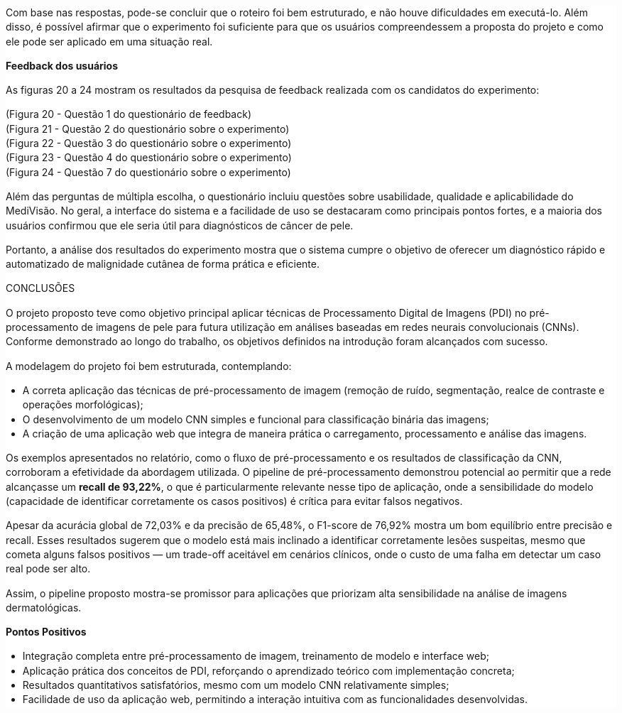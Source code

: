Com base nas respostas, pode-se concluir que o roteiro foi bem estruturado, e não houve dificuldades em executá-lo. Além disso, é possível afirmar que o experimento foi suficiente para que os usuários compreendessem a proposta do projeto e como ele pode ser aplicado em uma situação real.

**Feedback dos usuários**

As figuras 20 a 24 mostram os resultados da pesquisa de feedback realizada com os candidatos do experimento:

(Figura 20 - Questão 1 do questionário de feedback)  
(Figura 21 - Questão 2 do questionário sobre o experimento)  
(Figura 22 - Questão 3 do questionário sobre o experimento)  
(Figura 23 - Questão 4 do questionário sobre o experimento)  
(Figura 24 - Questão 7 do questionário sobre o experimento)

Além das perguntas de múltipla escolha, o questionário incluiu questões sobre usabilidade, qualidade e aplicabilidade do MediVisão. No geral, a interface do sistema e a facilidade de uso se destacaram como principais pontos fortes, e a maioria dos usuários confirmou que ele seria útil para diagnósticos de câncer de pele.

Portanto, a análise dos resultados do experimento mostra que o sistema cumpre o objetivo de oferecer um diagnóstico rápido e automatizado de malignidade cutânea de forma prática e eficiente.

CONCLUSÕES

O projeto proposto teve como objetivo principal aplicar técnicas de Processamento Digital de Imagens (PDI) no pré-processamento de imagens de pele para futura utilização em análises baseadas em redes neurais convolucionais (CNNs). Conforme demonstrado ao longo do trabalho, os objetivos definidos na introdução foram alcançados com sucesso.

A modelagem do projeto foi bem estruturada, contemplando:

- A correta aplicação das técnicas de pré-processamento de imagem (remoção de ruído, segmentação, realce de contraste e operações morfológicas);
- O desenvolvimento de um modelo CNN simples e funcional para classificação binária das imagens;
- A criação de uma aplicação web que integra de maneira prática o carregamento, processamento e análise das imagens.

Os exemplos apresentados no relatório, como o fluxo de pré-processamento e os resultados de classificação da CNN, corroboram a efetividade da abordagem utilizada. O pipeline de pré-processamento demonstrou potencial ao permitir que a rede alcançasse um **recall de 93,22%**, o que é particularmente relevante nesse tipo de aplicação, onde a sensibilidade do modelo (capacidade de identificar corretamente os casos positivos) é crítica para evitar falsos negativos.

Apesar da acurácia global de 72,03% e da precisão de 65,48%, o F1-score de 76,92% mostra um bom equilíbrio entre precisão e recall. Esses resultados sugerem que o modelo está mais inclinado a identificar corretamente lesões suspeitas, mesmo que cometa alguns falsos positivos — um trade-off aceitável em cenários clínicos, onde o custo de uma falha em detectar um caso real pode ser alto.

Assim, o pipeline proposto mostra-se promissor para aplicações que priorizam alta sensibilidade na análise de imagens dermatológicas.

**Pontos Positivos**

- Integração completa entre pré-processamento de imagem, treinamento de modelo e interface web;
- Aplicação prática dos conceitos de PDI, reforçando o aprendizado teórico com implementação concreta;
- Resultados quantitativos satisfatórios, mesmo com um modelo CNN relativamente simples;
- Facilidade de uso da aplicação web, permitindo a interação intuitiva com as funcionalidades desenvolvidas.
